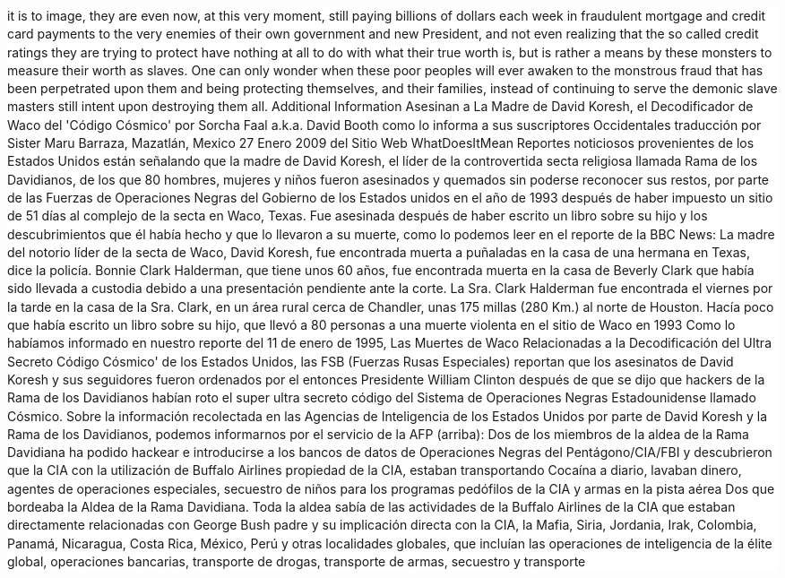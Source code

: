 it is to image, they are even now, at this very moment, still paying
billions of dollars each week in fraudulent mortgage and credit card
payments to the very enemies of their own government and new President, and
not even realizing that the so called credit ratings they are trying to
protect have nothing at all to do with what their true worth is, but is
rather a means by these monsters to measure their worth as slaves.
One can only wonder when these poor peoples will ever awaken to the
monstrous fraud that has been perpetrated upon them and being protecting
themselves, and their families, instead of continuing to serve the demonic
slave masters still intent upon destroying them all.
Additional Information
Asesinan a La Madre de David Koresh, el Decodificador de Waco del 'Código
Cósmico'
por Sorcha Faal
a.k.a. David Booth
como lo informa a sus suscriptores Occidentales
traducción por Sister Maru Barraza, Mazatlán, Mexico
27 Enero 2009
del Sitio Web
WhatDoesItMean
Reportes noticiosos provenientes de los Estados Unidos están señalando que
la madre de David Koresh, el líder de la controvertida secta religiosa
llamada Rama de los Davidianos, de los que 80 hombres, mujeres y niños
fueron asesinados y quemados sin poderse reconocer sus restos, por parte de
las Fuerzas de Operaciones Negras del Gobierno de los Estados unidos en el
año de 1993 después de haber impuesto un sitio de 51 días al complejo de la
secta en Waco, Texas.
Fue asesinada después de haber escrito un libro sobre
su hijo y los descubrimientos que él había hecho y que lo llevaron a su
muerte, como lo podemos leer en el reporte de la BBC News:
La madre del notorio líder de la secta de Waco, David Koresh, fue
encontrada muerta a puñaladas en la casa de una hermana en Texas, dice la
policía. Bonnie Clark Halderman, que tiene unos 60 años, fue encontrada
muerta en la casa de Beverly Clark que había sido llevada a custodia debido
a una presentación pendiente ante la corte.
La Sra. Clark Halderman fue encontrada el viernes por la tarde en la casa de
la Sra. Clark, en un área rural cerca de Chandler, unas 175 millas (280 Km.)
al norte de Houston. Hacía poco que había escrito un libro sobre su hijo,
que llevó a 80 personas a una muerte violenta en el sitio de Waco en 1993
Como lo habíamos informado en nuestro reporte del 11 de enero de 1995, Las
Muertes de Waco Relacionadas a la Decodificación del Ultra Secreto Código
Cósmico' de los Estados Unidos, las
FSB
(Fuerzas Rusas Especiales) reportan
que los asesinatos de David Koresh y sus seguidores fueron ordenados por el
entonces Presidente William Clinton después de que se dijo que hackers de
la Rama de los Davidianos habían roto el super ultra secreto código del
Sistema de Operaciones Negras Estadounidense llamado Cósmico.
Sobre la información recolectada en las Agencias de Inteligencia de los
Estados Unidos por parte de David Koresh y la Rama de los Davidianos,
podemos informarnos por el servicio de la AFP (arriba):
Dos de los miembros de la aldea de la Rama Davidiana ha podido hackear e
introducirse a los bancos de datos de Operaciones Negras del Pentágono/CIA/FBI
y descubrieron que la CIA con la utilización de Buffalo Airlines propiedad
de la CIA, estaban transportando Cocaína a diario, lavaban dinero, agentes
de operaciones especiales, secuestro de niños para los programas pedófilos
de la CIA y armas en la pista aérea Dos que bordeaba la Aldea de la Rama
Davidiana.
Toda la aldea sabía de las actividades de la Buffalo Airlines de la CIA que
estaban directamente relacionadas con George Bush padre y su implicación
directa con la CIA, la Mafia, Siria, Jordania, Irak, Colombia, Panamá,
Nicaragua, Costa Rica, México, Perú y otras localidades globales, que
incluían las operaciones de inteligencia de la élite global, operaciones
bancarias, transporte de drogas, transporte de armas, secuestro y transporte